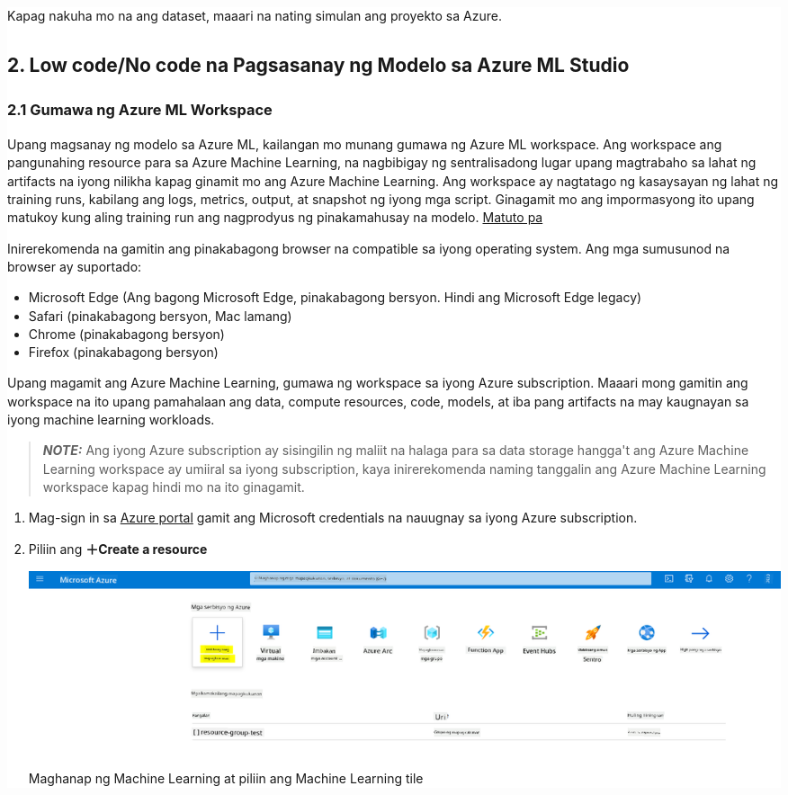 Kapag nakuha mo na ang dataset, maaari na nating simulan ang proyekto sa Azure.

## 2. Low code/No code na Pagsasanay ng Modelo sa Azure ML Studio
### 2.1 Gumawa ng Azure ML Workspace
Upang magsanay ng modelo sa Azure ML, kailangan mo munang gumawa ng Azure ML workspace. Ang workspace ang pangunahing resource para sa Azure Machine Learning, na nagbibigay ng sentralisadong lugar upang magtrabaho sa lahat ng artifacts na iyong nilikha kapag ginamit mo ang Azure Machine Learning. Ang workspace ay nagtatago ng kasaysayan ng lahat ng training runs, kabilang ang logs, metrics, output, at snapshot ng iyong mga script. Ginagamit mo ang impormasyong ito upang matukoy kung aling training run ang nagprodyus ng pinakamahusay na modelo. [Matuto pa](https://docs.microsoft.com/azure/machine-learning/concept-workspace?WT.mc_id=academic-77958-bethanycheum&ocid=AID3041109)

Inirerekomenda na gamitin ang pinakabagong browser na compatible sa iyong operating system. Ang mga sumusunod na browser ay suportado:

- Microsoft Edge (Ang bagong Microsoft Edge, pinakabagong bersyon. Hindi ang Microsoft Edge legacy)
- Safari (pinakabagong bersyon, Mac lamang)
- Chrome (pinakabagong bersyon)
- Firefox (pinakabagong bersyon)

Upang magamit ang Azure Machine Learning, gumawa ng workspace sa iyong Azure subscription. Maaari mong gamitin ang workspace na ito upang pamahalaan ang data, compute resources, code, models, at iba pang artifacts na may kaugnayan sa iyong machine learning workloads.

> **_NOTE:_** Ang iyong Azure subscription ay sisingilin ng maliit na halaga para sa data storage hangga't ang Azure Machine Learning workspace ay umiiral sa iyong subscription, kaya inirerekomenda naming tanggalin ang Azure Machine Learning workspace kapag hindi mo na ito ginagamit.

1. Mag-sign in sa [Azure portal](https://ms.portal.azure.com/) gamit ang Microsoft credentials na nauugnay sa iyong Azure subscription.
2. Piliin ang **＋Create a resource**
   
   ![workspace-1](../../../../translated_images/workspace-1.ac8694d60b073ed1ae8333d71244dc8a9b3e439d54593724f98f1beefdd27b08.tl.png)

   Maghanap ng Machine Learning at piliin ang Machine Learning tile
